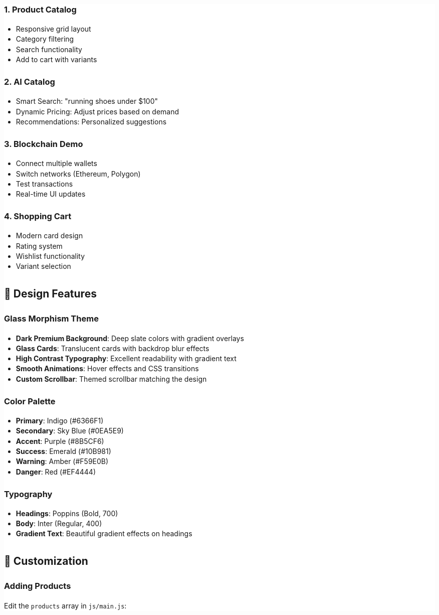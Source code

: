 ### 1. Product Catalog
- Responsive grid layout
- Category filtering
- Search functionality
- Add to cart with variants

### 2. AI Catalog
- Smart Search: "running shoes under $100"
- Dynamic Pricing: Adjust prices based on demand
- Recommendations: Personalized suggestions

### 3. Blockchain Demo
- Connect multiple wallets
- Switch networks (Ethereum, Polygon)
- Test transactions
- Real-time UI updates

### 4. Shopping Cart
- Modern card design
- Rating system
- Wishlist functionality
- Variant selection

## 🎨 Design Features

### Glass Morphism Theme
- **Dark Premium Background**: Deep slate colors with gradient overlays
- **Glass Cards**: Translucent cards with backdrop blur effects
- **High Contrast Typography**: Excellent readability with gradient text
- **Smooth Animations**: Hover effects and CSS transitions
- **Custom Scrollbar**: Themed scrollbar matching the design

### Color Palette
- **Primary**: Indigo (#6366F1)
- **Secondary**: Sky Blue (#0EA5E9)
- **Accent**: Purple (#8B5CF6)
- **Success**: Emerald (#10B981)
- **Warning**: Amber (#F59E0B)
- **Danger**: Red (#EF4444)

### Typography
- **Headings**: Poppins (Bold, 700)
- **Body**: Inter (Regular, 400)
- **Gradient Text**: Beautiful gradient effects on headings

## 🔧 Customization

### Adding Products
Edit the `products` array in `js/main.js`:
